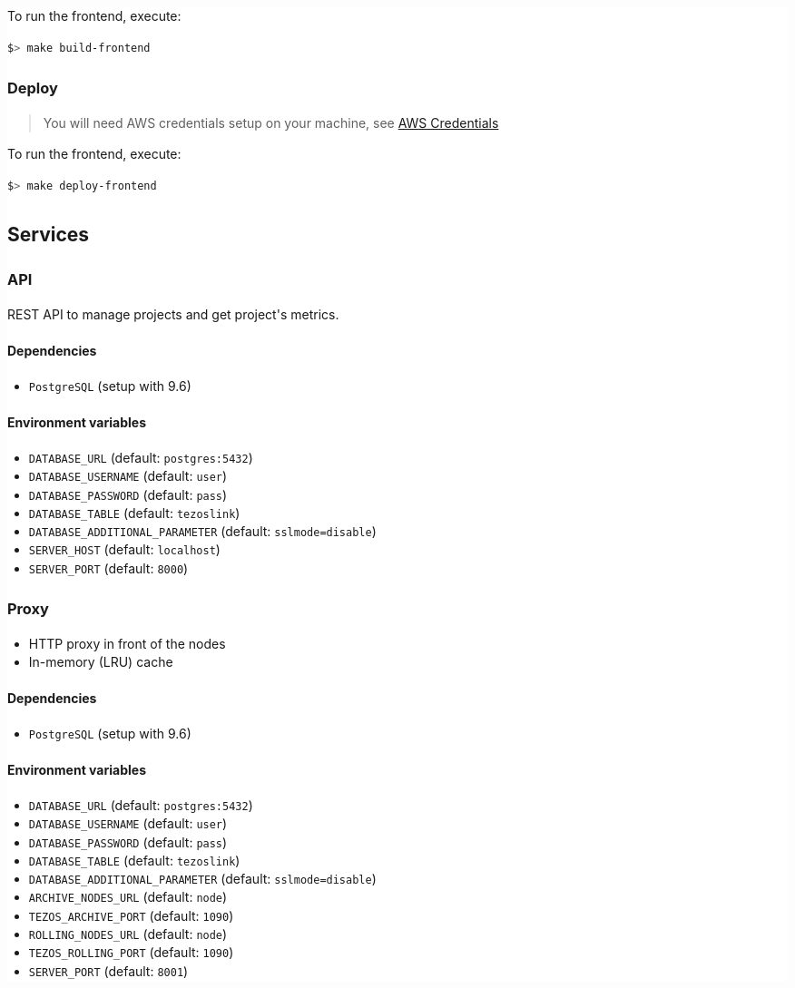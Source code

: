 To run the frontend, execute:

```bash
$> make build-frontend
```

### Deploy

> You will need AWS credentials setup on your machine, see [AWS Credentials](https://docs.aws.amazon.com/cli/latest/userguide/cli-configure-files.html)

To run the frontend, execute:

```bash
$> make deploy-frontend
```

## Services

### API

REST API to manage projects and get project's metrics.

#### Dependencies

- `PostgreSQL` (setup with 9.6)

#### Environment variables

- `DATABASE_URL` (default: `postgres:5432`)
- `DATABASE_USERNAME` (default: `user`)
- `DATABASE_PASSWORD` (default: `pass`)
- `DATABASE_TABLE` (default: `tezoslink`)
- `DATABASE_ADDITIONAL_PARAMETER` (default: `sslmode=disable`)
- `SERVER_HOST` (default: `localhost`)
- `SERVER_PORT` (default: `8000`)

### Proxy

- HTTP proxy in front of the nodes
- In-memory (LRU) cache

#### Dependencies

- `PostgreSQL` (setup with 9.6)

#### Environment variables

- `DATABASE_URL` (default: `postgres:5432`)
- `DATABASE_USERNAME` (default: `user`)
- `DATABASE_PASSWORD` (default: `pass`)
- `DATABASE_TABLE` (default: `tezoslink`)
- `DATABASE_ADDITIONAL_PARAMETER` (default: `sslmode=disable`)
- `ARCHIVE_NODES_URL` (default: `node`)
- `TEZOS_ARCHIVE_PORT` (default: `1090`)
- `ROLLING_NODES_URL` (default: `node`)
- `TEZOS_ROLLING_PORT` (default: `1090`)
- `SERVER_PORT` (default: `8001`)
